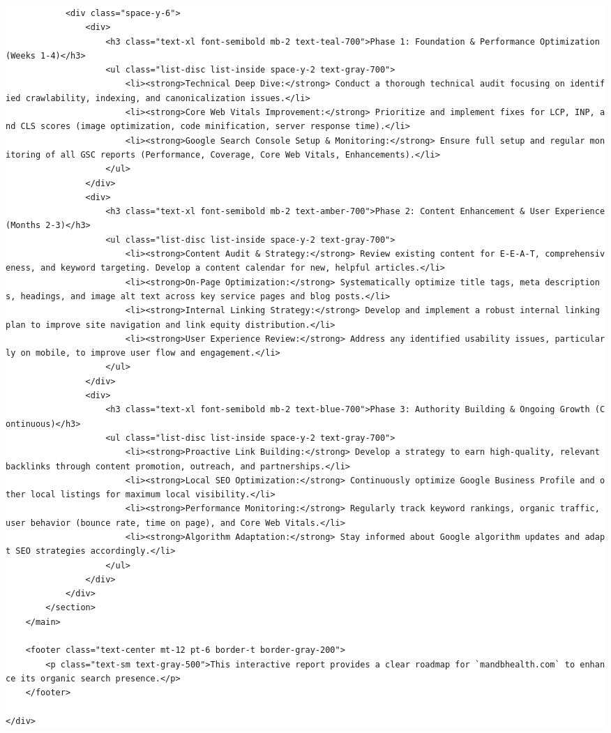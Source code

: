                 <div class="space-y-6">
                    <div>
                        <h3 class="text-xl font-semibold mb-2 text-teal-700">Phase 1: Foundation & Performance Optimization (Weeks 1-4)</h3>
                        <ul class="list-disc list-inside space-y-2 text-gray-700">
                            <li><strong>Technical Deep Dive:</strong> Conduct a thorough technical audit focusing on identified crawlability, indexing, and canonicalization issues.</li>
                            <li><strong>Core Web Vitals Improvement:</strong> Prioritize and implement fixes for LCP, INP, and CLS scores (image optimization, code minification, server response time).</li>
                            <li><strong>Google Search Console Setup & Monitoring:</strong> Ensure full setup and regular monitoring of all GSC reports (Performance, Coverage, Core Web Vitals, Enhancements).</li>
                        </ul>
                    </div>
                    <div>
                        <h3 class="text-xl font-semibold mb-2 text-amber-700">Phase 2: Content Enhancement & User Experience (Months 2-3)</h3>
                        <ul class="list-disc list-inside space-y-2 text-gray-700">
                            <li><strong>Content Audit & Strategy:</strong> Review existing content for E-E-A-T, comprehensiveness, and keyword targeting. Develop a content calendar for new, helpful articles.</li>
                            <li><strong>On-Page Optimization:</strong> Systematically optimize title tags, meta descriptions, headings, and image alt text across key service pages and blog posts.</li>
                            <li><strong>Internal Linking Strategy:</strong> Develop and implement a robust internal linking plan to improve site navigation and link equity distribution.</li>
                            <li><strong>User Experience Review:</strong> Address any identified usability issues, particularly on mobile, to improve user flow and engagement.</li>
                        </ul>
                    </div>
                    <div>
                        <h3 class="text-xl font-semibold mb-2 text-blue-700">Phase 3: Authority Building & Ongoing Growth (Continuous)</h3>
                        <ul class="list-disc list-inside space-y-2 text-gray-700">
                            <li><strong>Proactive Link Building:</strong> Develop a strategy to earn high-quality, relevant backlinks through content promotion, outreach, and partnerships.</li>
                            <li><strong>Local SEO Optimization:</strong> Continuously optimize Google Business Profile and other local listings for maximum local visibility.</li>
                            <li><strong>Performance Monitoring:</strong> Regularly track keyword rankings, organic traffic, user behavior (bounce rate, time on page), and Core Web Vitals.</li>
                            <li><strong>Algorithm Adaptation:</strong> Stay informed about Google algorithm updates and adapt SEO strategies accordingly.</li>
                        </ul>
                    </div>
                </div>
            </section>
        </main>

        <footer class="text-center mt-12 pt-6 border-t border-gray-200">
            <p class="text-sm text-gray-500">This interactive report provides a clear roadmap for `mandbhealth.com` to enhance its organic search presence.</p>
        </footer>

    </div>
